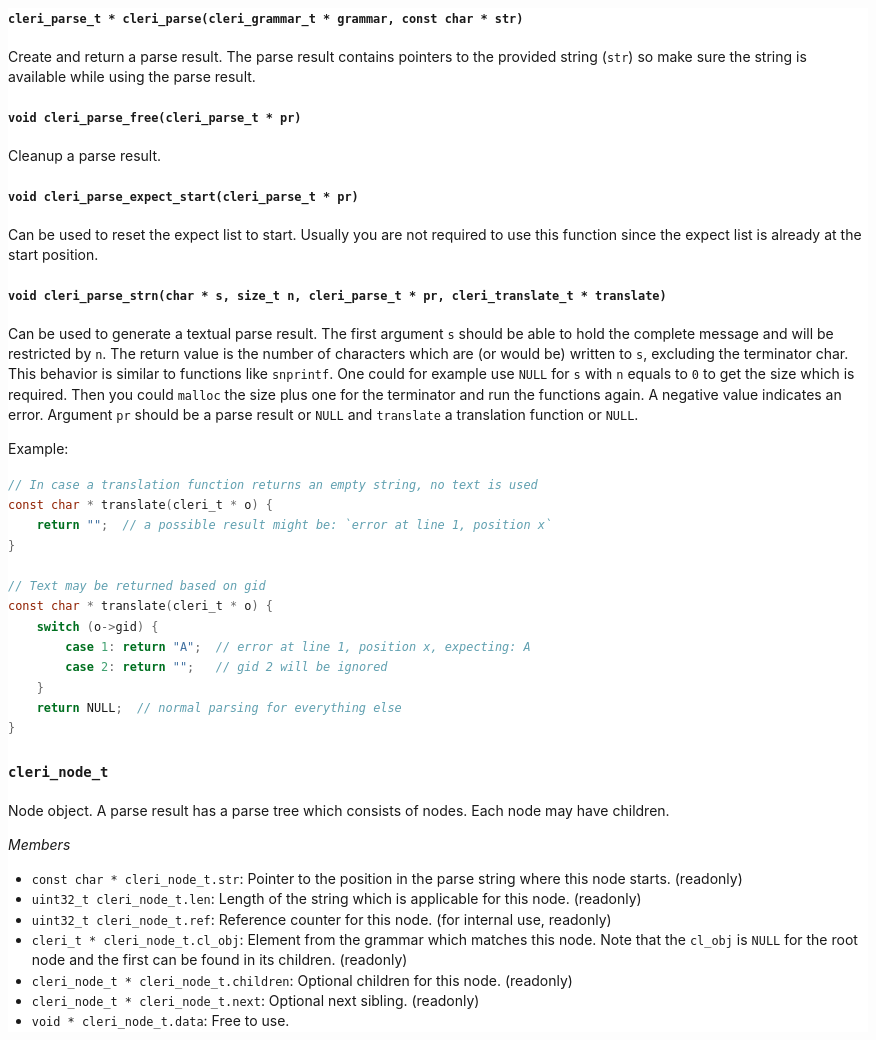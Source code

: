 #### `cleri_parse_t * cleri_parse(cleri_grammar_t * grammar, const char * str)`
Create and return a parse result. The parse result contains pointers to the
provided string (`str`) so make sure the string is available while using the
parse result.

#### `void cleri_parse_free(cleri_parse_t * pr)`
Cleanup a parse result.

#### `void cleri_parse_expect_start(cleri_parse_t * pr)`
Can be used to reset the expect list to start. Usually you are not required to
use this function since the expect list is already at the start position.

#### `void cleri_parse_strn(char * s, size_t n, cleri_parse_t * pr, cleri_translate_t * translate)`
Can be used to generate a textual parse result. The first argument `s` should be able to hold
the complete message and will be restricted by `n`. The return value is the number of characters which
are (or would be) written to `s`, excluding the terminator char. This behavior is similar to functions like `snprintf`.
One could for example use `NULL` for `s` with `n` equals to `0` to get the size which is required. Then you could
`malloc` the size plus one for the terminator and run the functions again. A negative value indicates an error.
Argument `pr` should be a parse result or `NULL` and `translate` a translation function or `NULL`.

Example:
```c
// In case a translation function returns an empty string, no text is used
const char * translate(cleri_t * o) {
    return "";  // a possible result might be: `error at line 1, position x`
}

// Text may be returned based on gid
const char * translate(cleri_t * o) {
    switch (o->gid) {
        case 1: return "A";  // error at line 1, position x, expecting: A
        case 2: return "";   // gid 2 will be ignored
    }
    return NULL;  // normal parsing for everything else
}
```

### `cleri_node_t`
Node object. A parse result has a parse tree which consists of nodes. Each node
may have children.

*Members*
- `const char * cleri_node_t.str`: Pointer to the position in the parse string where this node starts. (readonly)
- `uint32_t cleri_node_t.len`: Length of the string which is applicable for this node. (readonly)
- `uint32_t cleri_node_t.ref`: Reference counter for this node. (for internal use, readonly)
- `cleri_t * cleri_node_t.cl_obj`: Element from the grammar which matches this node. Note that the `cl_obj` is `NULL` for the root node and the first can be found in its children. (readonly)
- `cleri_node_t * cleri_node_t.children`: Optional children for this node. (readonly)
- `cleri_node_t * cleri_node_t.next`: Optional next sibling. (readonly)
- `void * cleri_node_t.data`: Free to use.
